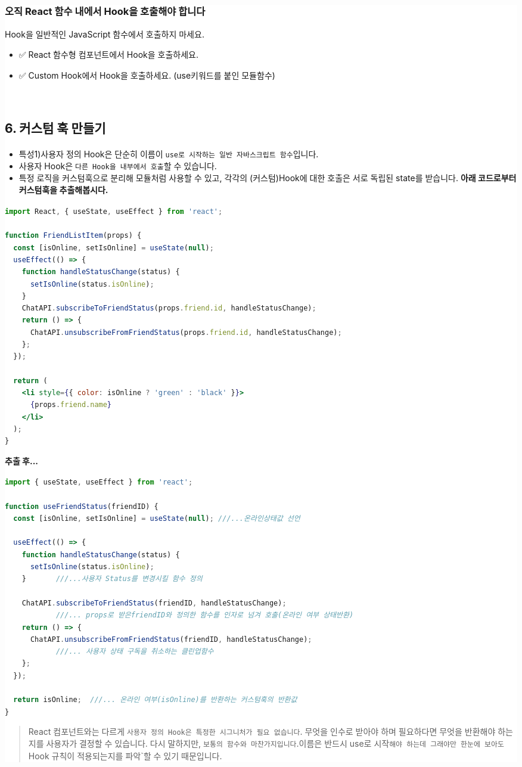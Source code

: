
### 오직 React 함수 내에서 Hook을 호출해야 합니다
Hook을 일반적인 JavaScript 함수에서 호출하지 마세요.
- ✅ React 함수형 컴포넌트에서 Hook을 호출하세요.
- ✅ Custom Hook에서 Hook을 호출하세요. (use키워드를 붙인 모듈함수)

  <br>

## 6. 커스텀 훅 만들기
- 특성1)사용자 정의 Hook은 단순히 이름이 `use로 시작하는 일반 자바스크립트 함수`입니다. 
- 사용자 Hook은 `다른 Hook을 내부에서 호출`할 수 있습니다.
- 특정 로직을 커스텀훅으로 분리해 모듈처럼 사용할 수 있고, 각각의 (커스텀)Hook에 대한 호출은 서로 독립된 state를 받습니다.
<b> 아래 코드로부터 커스텀훅을 추출해봅시다.</b>
```jsx
import React, { useState, useEffect } from 'react';

function FriendListItem(props) {
  const [isOnline, setIsOnline] = useState(null);
  useEffect(() => {
    function handleStatusChange(status) {
      setIsOnline(status.isOnline);
    }
    ChatAPI.subscribeToFriendStatus(props.friend.id, handleStatusChange);
    return () => {
      ChatAPI.unsubscribeFromFriendStatus(props.friend.id, handleStatusChange);
    };
  });

  return (
    <li style={{ color: isOnline ? 'green' : 'black' }}>
      {props.friend.name}
    </li>
  );
}
```

<b>추출 후...</b>
```jsx
import { useState, useEffect } from 'react';

function useFriendStatus(friendID) {
  const [isOnline, setIsOnline] = useState(null); ///...온라인상태값 선언

  useEffect(() => {
    function handleStatusChange(status) {
      setIsOnline(status.isOnline);
    } 	    ///...사용자 Status를 변경시킬 함수 정의 

    ChatAPI.subscribeToFriendStatus(friendID, handleStatusChange);
 			///... props로 받은friendID와 정의한 함수를 인자로 넘겨 호출(온라인 여부 상태반환) 
    return () => {
      ChatAPI.unsubscribeFromFriendStatus(friendID, handleStatusChange);
			///... 사용자 상태 구독을 취소하는 클린업함수
    };
  });

  return isOnline;  ///... 온라인 여부(isOnline)를 반환하는 커스텀훅의 반환값
}
```
>React 컴포넌트와는 다르게 `사용자 정의 Hook은 특정한 시그니처가 필요 없습니다`. 무엇을 인수로 받아야 하며 필요하다면 무엇을 반환해야 하는 지를 사용자가 결정할 수 있습니다. 다시 말하지만, `보통의 함수와 마찬가지입니다`.이름은 반드시 use로 시작`해야 하는데 그래야만 한눈에 보아도 `Hook 규칙이 적용되는지를 파악`할 수 있기 때문입니다.

